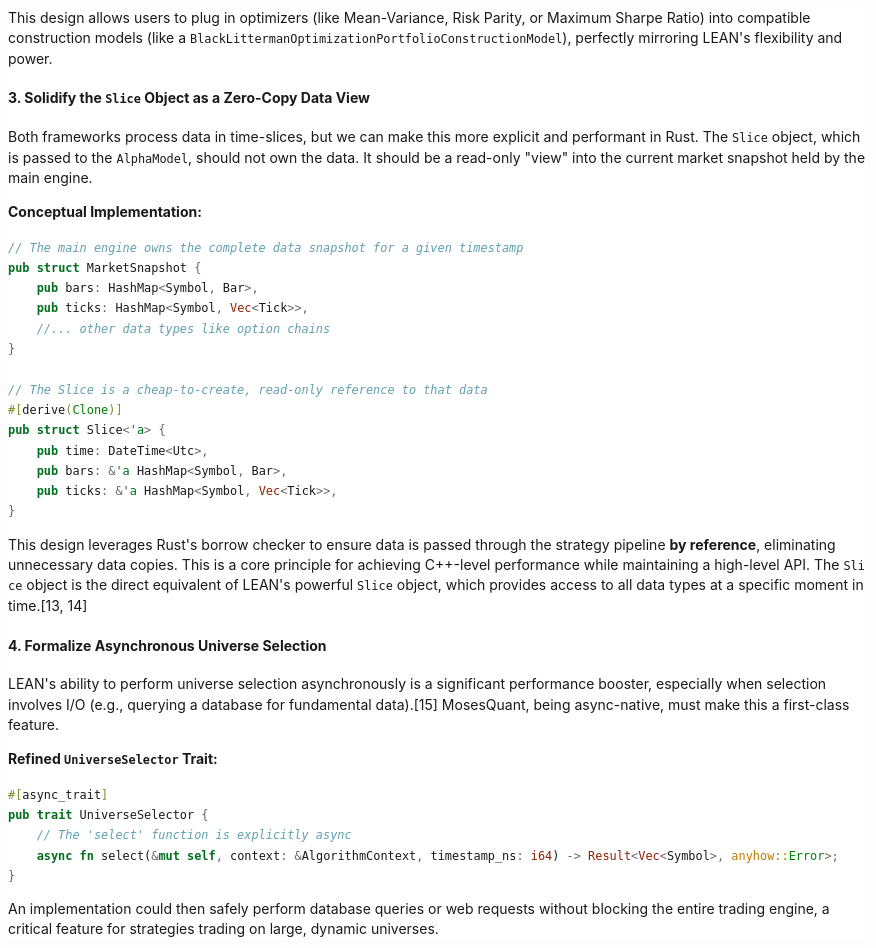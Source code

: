 This design allows users to plug in optimizers (like Mean-Variance, Risk Parity, or Maximum Sharpe Ratio) into compatible construction models (like a `BlackLittermanOptimizationPortfolioConstructionModel`), perfectly mirroring LEAN's flexibility and power.

#### 3\. Solidify the `Slice` Object as a Zero-Copy Data View

Both frameworks process data in time-slices, but we can make this more explicit and performant in Rust. The `Slice` object, which is passed to the `AlphaModel`, should not own the data. It should be a read-only "view" into the current market snapshot held by the main engine.

**Conceptual Implementation:**

```rust
// The main engine owns the complete data snapshot for a given timestamp
pub struct MarketSnapshot {
    pub bars: HashMap<Symbol, Bar>,
    pub ticks: HashMap<Symbol, Vec<Tick>>,
    //... other data types like option chains
}

// The Slice is a cheap-to-create, read-only reference to that data
#[derive(Clone)]
pub struct Slice<'a> {
    pub time: DateTime<Utc>,
    pub bars: &'a HashMap<Symbol, Bar>,
    pub ticks: &'a HashMap<Symbol, Vec<Tick>>,
}
```

This design leverages Rust's borrow checker to ensure data is passed through the strategy pipeline **by reference**, eliminating unnecessary data copies. This is a core principle for achieving C++-level performance while maintaining a high-level API. The `Slice` object is the direct equivalent of LEAN's powerful `Slice` object, which provides access to all data types at a specific moment in time.[13, 14]

#### 4\. Formalize Asynchronous Universe Selection

LEAN's ability to perform universe selection asynchronously is a significant performance booster, especially when selection involves I/O (e.g., querying a database for fundamental data).[15] MosesQuant, being async-native, must make this a first-class feature.

**Refined `UniverseSelector` Trait:**

```rust
#[async_trait]
pub trait UniverseSelector {
    // The 'select' function is explicitly async
    async fn select(&mut self, context: &AlgorithmContext, timestamp_ns: i64) -> Result<Vec<Symbol>, anyhow::Error>;
}
```

An implementation could then safely perform database queries or web requests without blocking the entire trading engine, a critical feature for strategies trading on large, dynamic universes.

